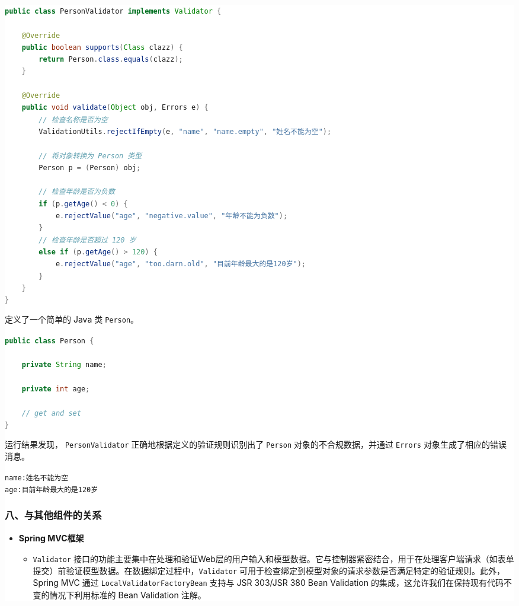 ```java
public class PersonValidator implements Validator {

    @Override
    public boolean supports(Class clazz) {
        return Person.class.equals(clazz);
    }

    @Override
    public void validate(Object obj, Errors e) {
        // 检查名称是否为空
        ValidationUtils.rejectIfEmpty(e, "name", "name.empty", "姓名不能为空");

        // 将对象转换为 Person 类型
        Person p = (Person) obj;

        // 检查年龄是否为负数
        if (p.getAge() < 0) {
            e.rejectValue("age", "negative.value", "年龄不能为负数");
        }
        // 检查年龄是否超过 120 岁
        else if (p.getAge() > 120) {
            e.rejectValue("age", "too.darn.old", "目前年龄最大的是120岁");
        }
    }
}
```

定义了一个简单的 Java 类 `Person`。

```java
public class Person {

    private String name;

    private int age;

    // get and set
}
```

运行结果发现， `PersonValidator` 正确地根据定义的验证规则识别出了 `Person` 对象的不合规数据，并通过 `Errors` 对象生成了相应的错误消息。

```
name:姓名不能为空
age:目前年龄最大的是120岁
```

### 八、与其他组件的关系

+ **Spring MVC框架**

  + `Validator` 接口的功能主要集中在处理和验证Web层的用户输入和模型数据。它与控制器紧密结合，用于在处理客户端请求（如表单提交）前验证模型数据。在数据绑定过程中，`Validator` 可用于检查绑定到模型对象的请求参数是否满足特定的验证规则。此外，Spring MVC 通过 `LocalValidatorFactoryBean` 支持与 JSR 303/JSR 380 Bean Validation 的集成，这允许我们在保持现有代码不变的情况下利用标准的 Bean Validation 注解。

